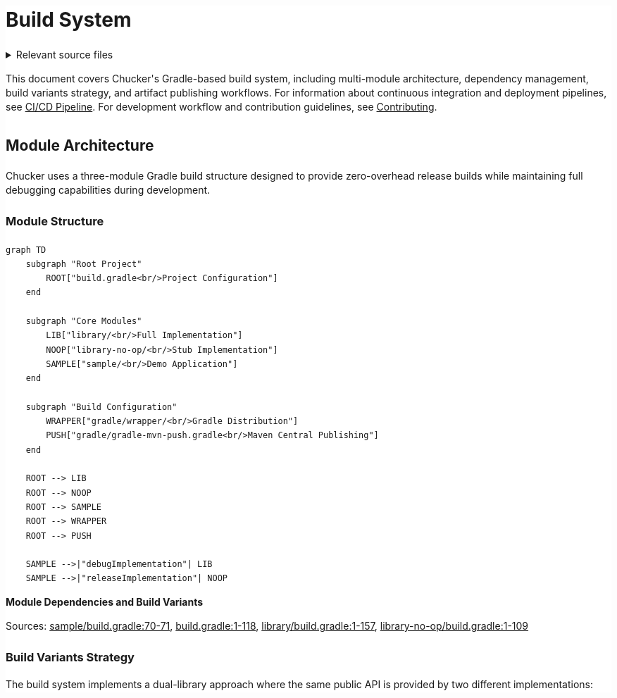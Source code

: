 # Build System

<details><summary>Relevant source files</summary></details>



This document covers Chucker's Gradle-based build system, including multi-module architecture, dependency management, build variants strategy, and artifact publishing workflows. For information about continuous integration and deployment pipelines, see [CI/CD Pipeline](#6.2). For development workflow and contribution guidelines, see [Contributing](#6.3).

## Module Architecture

Chucker uses a three-module Gradle build structure designed to provide zero-overhead release builds while maintaining full debugging capabilities during development.

### Module Structure

```mermaid
graph TD
    subgraph "Root Project"
        ROOT["build.gradle<br/>Project Configuration"]
    end
    
    subgraph "Core Modules"
        LIB["library/<br/>Full Implementation"]
        NOOP["library-no-op/<br/>Stub Implementation"]
        SAMPLE["sample/<br/>Demo Application"]
    end
    
    subgraph "Build Configuration"
        WRAPPER["gradle/wrapper/<br/>Gradle Distribution"]
        PUSH["gradle/gradle-mvn-push.gradle<br/>Maven Central Publishing"]
    end
    
    ROOT --> LIB
    ROOT --> NOOP  
    ROOT --> SAMPLE
    ROOT --> WRAPPER
    ROOT --> PUSH
    
    SAMPLE -->|"debugImplementation"| LIB
    SAMPLE -->|"releaseImplementation"| NOOP
```

**Module Dependencies and Build Variants**

Sources: [sample/build.gradle:70-71](), [build.gradle:1-118](), [library/build.gradle:1-157](), [library-no-op/build.gradle:1-109]()

### Build Variants Strategy

The build system implements a dual-library approach where the same public API is provided by two different implementations:
